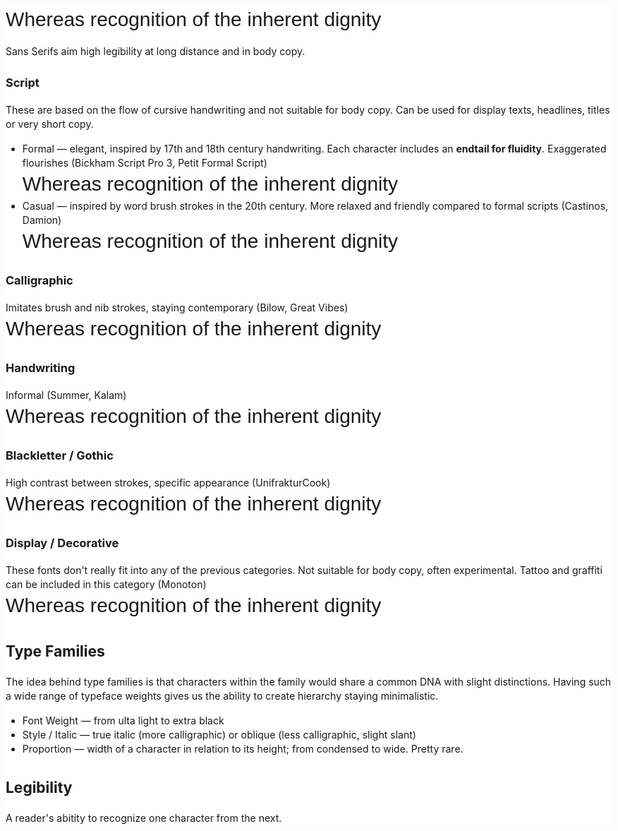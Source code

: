 <span style ="font-family: Geo, Arial; font-size:2em">Whereas recognition of the inherent dignity</span>

Sans Serifs aim high legibility at long distance and in body copy.

### Script
These are based on the flow of cursive handwriting and not suitable for body copy. Can be used for display texts, headlines, titles or very short copy.
- Formal — elegant, inspired by 17th and 18th century handwriting. Each character includes an **endtail for fluidity**. Exaggerated flourishes (Bickham Script Pro 3, Petit Formal Script)  
<span style ="font-family: 'Petit Formal Script', Arial; font-size:2em">Whereas recognition of the inherent dignity</span>
- Casual — inspired by word brush strokes in the 20th century. More relaxed and friendly compared to formal scripts (Castinos, Damion)  
<span style ="font-family: 'Damion', Arial; font-size:2em">Whereas recognition of the inherent dignity</span>

### Calligraphic
Imitates brush and nib strokes, staying contemporary (Bilow, Great Vibes)  
<span style ="font-family: 'Great Vibes', Arial; font-size:2em">Whereas recognition of the inherent dignity</span>
### Handwriting
Informal (Summer, Kalam)  
<span style ="font-family: 'Kalam', Arial; font-size:2em">Whereas recognition of the inherent dignity</span>

### Blackletter / Gothic
High contrast between strokes, specific appearance (UnifrakturCook)  
<span style ="font-family: 'UnifrakturCook', Arial; font-size:2em">Whereas recognition of the inherent dignity</span>

### Display / Decorative
These fonts don't really fit into any of the previous categories. Not suitable for body copy, often experimental. Tattoo and graffiti can be included in this category (Monoton)  
<span style ="font-family: 'Monoton', Arial; font-size:2em">Whereas recognition of the inherent dignity</span>

## Type Families

The idea behind type families is that characters within the family would share a common DNA with slight distinctions. Having such a wide range of typeface weights gives us the ability to create hierarchy staying minimalistic.

- Font Weight — from ulta light to extra black
- Style / Italic — true italic (more calligraphic) or oblique (less calligraphic, slight slant)
- Proportion — width of a character in relation to its height; from condensed to wide. Pretty rare.

## Legibility
A reader's abitity to recognize one character from the next.
